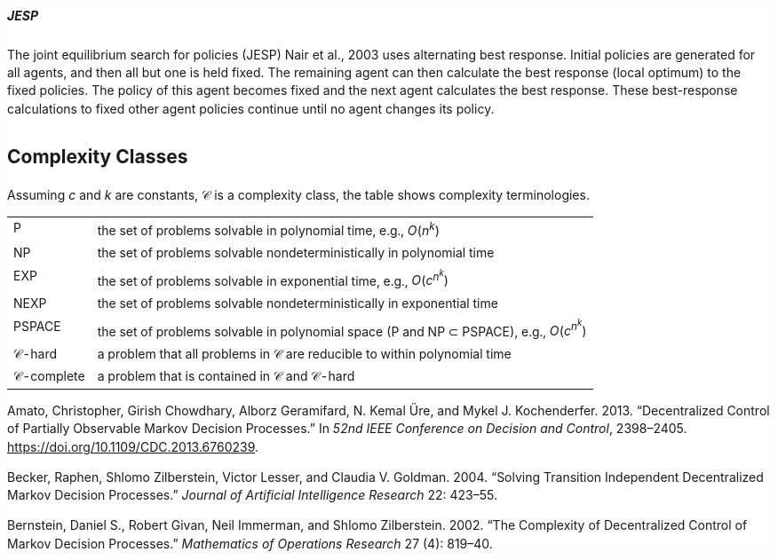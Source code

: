 ##### JESP

The joint equilibrium search for policies (JESP) Nair et al., 2003 uses alternating best response. Initial policies are generated for all agents, and then all but one is held fixed. The remaining agent can then calculate the best response (local optimum) to the fixed policies. The policy of this agent becomes fixed and the next agent calculates the best response. These best-response calculations to fixed other agent policies continue until no agent changes its policy.

## Complexity Classes

Assuming $c$ and $k$ are constants, $\mathcal{C}$ is a complexity class, the table shows complexity terminologies.

<span id="tab:complexitydefinition" label="tab:complexitydefinition"></span>

<div id="tab:complexitydefinition">

|                        |                                                                                                  |
|:-----------------------|:-------------------------------------------------------------------------------------------------|
| P                      | the set of problems solvable in polynomial time, e.g., $O(n^k)$                                  |
| NP                     | the set of problems solvable nondeterministically in polynomial time                             |
| EXP                    | the set of problems solvable in exponential time, e.g., $O(c^{n^k})$                             |
| NEXP                   | the set of problems solvable nondeterministically in exponential time                            |
| PSPACE                 | the set of problems solvable in polynomial space (P and NP $\subset$ PSPACE), e.g., $O(c^{n^k})$ |
| $\mathcal{C}$-hard     | a problem that all problems in $\mathcal{C}$ are reducible to within polynomial time             |
| $\mathcal{C}$-complete | a problem that is contained in $\mathcal{C}$ and $\mathcal{C}$-hard                              |

</div>






<div id="ref-DecPOMDPsurvey" class="csl-entry">

Amato, Christopher, Girish Chowdhary, Alborz Geramifard, N. Kemal Üre, and Mykel J. Kochenderfer. 2013. “Decentralized Control of Partially Observable Markov Decision Processes.” In *52nd IEEE Conference on Decision and Control*, 2398–2405. <https://doi.org/10.1109/CDC.2013.6760239>.

</div>

<div id="ref-becker2004solving" class="csl-entry">

Becker, Raphen, Shlomo Zilberstein, Victor Lesser, and Claudia V. Goldman. 2004. “Solving Transition Independent Decentralized Markov Decision Processes.” *Journal of Artificial Intelligence Research* 22: 423–55.

</div>

<div id="ref-shlomo2002" class="csl-entry">

Bernstein, Daniel S., Robert Givan, Neil Immerman, and Shlomo Zilberstein. 2002. “The Complexity of Decentralized Control of Markov Decision Processes.” *Mathematics of Operations Research* 27 (4): 819–40.
